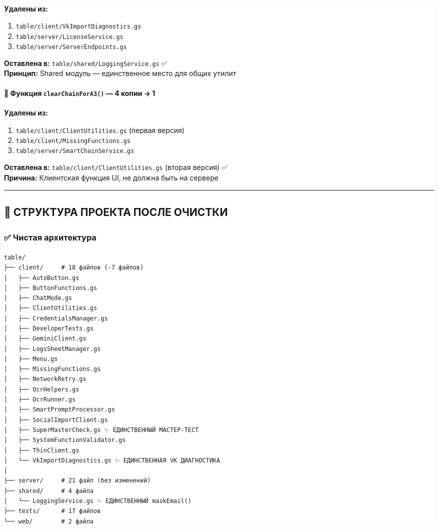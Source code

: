 **Удалены из:**
1. `table/client/VkImportDiagnostics.gs`
2. `table/server/LicenseService.gs`
3. `table/server/ServerEndpoints.gs`

**Оставлена в:** `table/shared/LoggingService.gs` ✅  
**Принцип:** Shared модуль — единственное место для общих утилит

#### 🧹 Функция `clearChainForA3()` — 4 копии → 1

**Удалены из:**
1. `table/client/ClientUtilities.gs` (первая версия)
2. `table/client/MissingFunctions.gs`
3. `table/server/SmartChainService.gs`

**Оставлена в:** `table/client/ClientUtilities.gs` (вторая версия) ✅  
**Причина:** Клиентская функция UI, не должна быть на сервере

---

## 📁 СТРУКТУРА ПРОЕКТА ПОСЛЕ ОЧИСТКИ

### ✅ Чистая архитектура

```
table/
├── client/     # 18 файлов (-7 файлов)
│   ├── AutoButton.gs
│   ├── ButtonFunctions.gs
│   ├── ChatMode.gs
│   ├── ClientUtilities.gs
│   ├── CredentialsManager.gs
│   ├── DeveloperTests.gs
│   ├── GeminiClient.gs
│   ├── LogsSheetManager.gs
│   ├── Menu.gs
│   ├── MissingFunctions.gs
│   ├── NetworkRetry.gs
│   ├── OcrHelpers.gs
│   ├── OcrRunner.gs
│   ├── SmartPromptProcessor.gs
│   ├── SocialImportClient.gs
│   ├── SuperMasterCheck.gs ✨ ЕДИНСТВЕННЫЙ МАСТЕР-ТЕСТ
│   ├── SystemFunctionValidator.gs
│   ├── ThinClient.gs
│   └── VkImportDiagnostics.gs ✨ ЕДИНСТВЕННАЯ VK ДИАГНОСТИКА
│
├── server/     # 21 файл (без изменений)
├── shared/     # 4 файла
│   └── LoggingService.gs ✨ ЕДИНСТВЕННЫЙ maskEmail()
├── tests/      # 17 файлов
└── web/        # 2 файла
```
